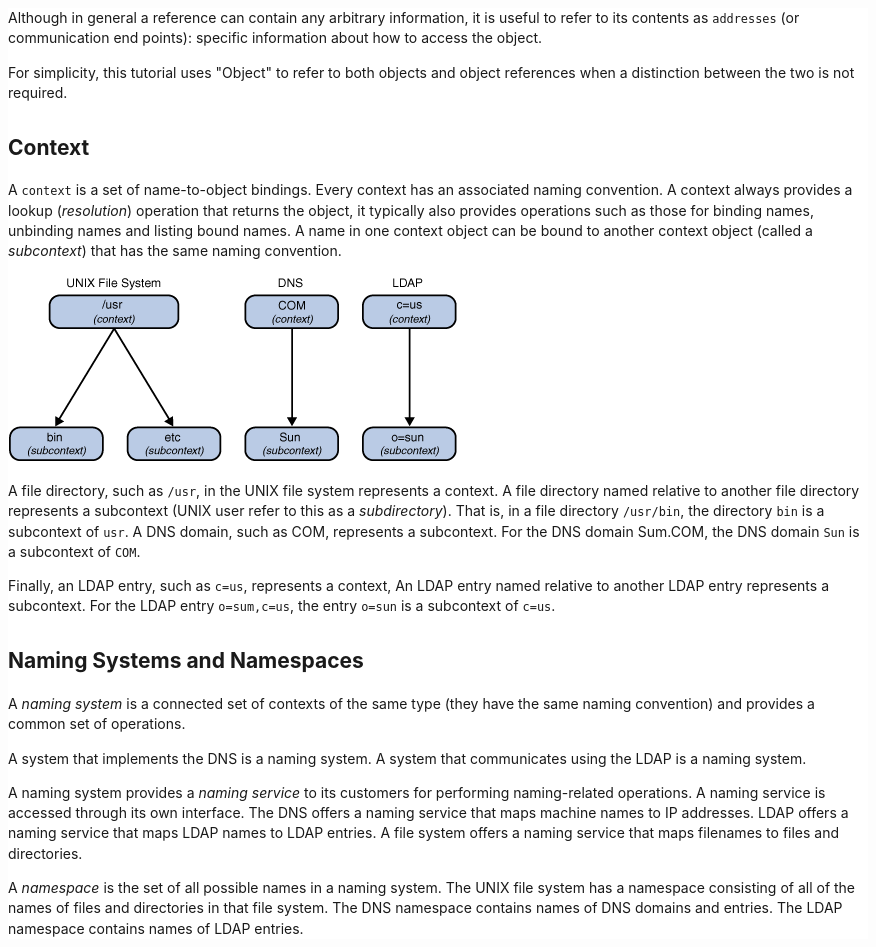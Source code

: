 Although in general a reference can contain any arbitrary information, it is useful to refer to its contents as `addresses` (or communication end points): specific information about how to access the object.

For simplicity, this tutorial uses "Object" to refer to both objects and object references when a distinction between the two is not required.

## Context

A `context` is a set of name-to-object bindings. Every context has an associated naming convention. A context always provides a lookup (*resolution*) operation that returns the object, it typically also provides operations such as those for binding names, unbinding names and listing bound names. A name in one context object can be bound to another context object (called a *subcontext*) that has the same naming convention.

![context and their subcontexts](context.gif)

A file directory, such as `/usr`, in the UNIX file system represents a context. A file directory named relative to another file directory represents a subcontext (UNIX user refer to this as a *subdirectory*). That is, in a file directory `/usr/bin`, the directory `bin` is a subcontext of `usr`. A DNS domain, such as COM, represents a subcontext. For the DNS  domain Sum.COM, the DNS domain `Sun` is a subcontext of `COM`.

Finally, an LDAP entry, such as `c=us`, represents a context, An LDAP entry named relative to another LDAP entry represents a subcontext. For the LDAP entry `o=sum,c=us`, the entry `o=sun` is a subcontext of `c=us`.

## Naming Systems and Namespaces

A *naming system* is a connected set of contexts of the same type (they have the same naming convention) and provides a common set of operations.

A system that implements the DNS is a naming system. A system that communicates using the LDAP is a naming system.

A naming system provides a *naming service* to its customers for performing naming-related operations. A naming service is accessed through its own interface. The DNS offers a naming service that maps machine names to IP addresses. LDAP offers a naming service that maps LDAP names to LDAP entries. A file system offers a naming service that maps filenames to files and directories.

A *namespace* is the set of all possible names in a naming system. The UNIX file system has a namespace consisting of all of the names of files and directories in that file system. The DNS namespace contains names of DNS domains and entries. The LDAP namespace contains names of LDAP entries.
